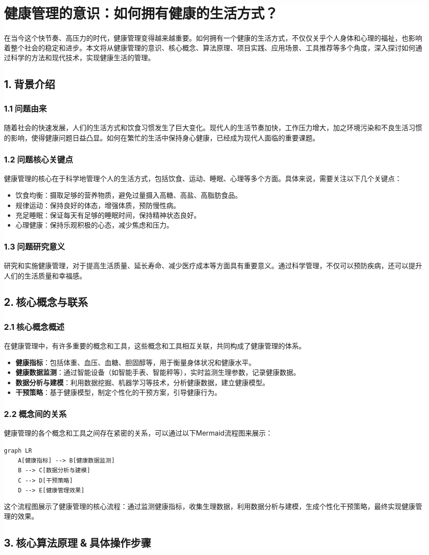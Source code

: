                  

# 健康管理的意识：如何拥有健康的生活方式？

在当今这个快节奏、高压力的时代，健康管理变得越来越重要。如何拥有一个健康的生活方式，不仅仅关乎个人身体和心理的福祉，也影响着整个社会的稳定和进步。本文将从健康管理的意识、核心概念、算法原理、项目实践、应用场景、工具推荐等多个角度，深入探讨如何通过科学的方法和现代技术，实现健康生活的管理。

## 1. 背景介绍

### 1.1 问题由来

随着社会的快速发展，人们的生活方式和饮食习惯发生了巨大变化。现代人的生活节奏加快，工作压力增大，加之环境污染和不良生活习惯的影响，使得健康问题日益凸显。如何在繁忙的生活中保持身心健康，已经成为现代人面临的重要课题。

### 1.2 问题核心关键点

健康管理的核心在于科学地管理个人的生活方式，包括饮食、运动、睡眠、心理等多个方面。具体来说，需要关注以下几个关键点：

- 饮食均衡：摄取足够的营养物质，避免过量摄入高糖、高盐、高脂肪食品。
- 规律运动：保持良好的体态，增强体质，预防慢性病。
- 充足睡眠：保证每天有足够的睡眠时间，保持精神状态良好。
- 心理健康：保持乐观积极的心态，减少焦虑和压力。

### 1.3 问题研究意义

研究和实施健康管理，对于提高生活质量、延长寿命、减少医疗成本等方面具有重要意义。通过科学管理，不仅可以预防疾病，还可以提升人们的生活质量和幸福感。

## 2. 核心概念与联系

### 2.1 核心概念概述

在健康管理中，有许多重要的概念和工具，这些概念和工具相互关联，共同构成了健康管理的体系。

- **健康指标**：包括体重、血压、血糖、胆固醇等，用于衡量身体状况和健康水平。
- **健康数据监测**：通过智能设备（如智能手表、智能秤等），实时监测生理参数，记录健康数据。
- **数据分析与建模**：利用数据挖掘、机器学习等技术，分析健康数据，建立健康模型。
- **干预策略**：基于健康模型，制定个性化的干预方案，引导健康行为。

### 2.2 概念间的关系

健康管理的各个概念和工具之间存在紧密的关系，可以通过以下Mermaid流程图来展示：

```mermaid
graph LR
    A[健康指标] --> B[健康数据监测]
    B --> C[数据分析与建模]
    C --> D[干预策略]
    D --> E[健康管理效果]
```

这个流程图展示了健康管理的核心流程：通过监测健康指标，收集生理数据，利用数据分析与建模，生成个性化干预策略，最终实现健康管理的效果。

## 3. 核心算法原理 & 具体操作步骤
